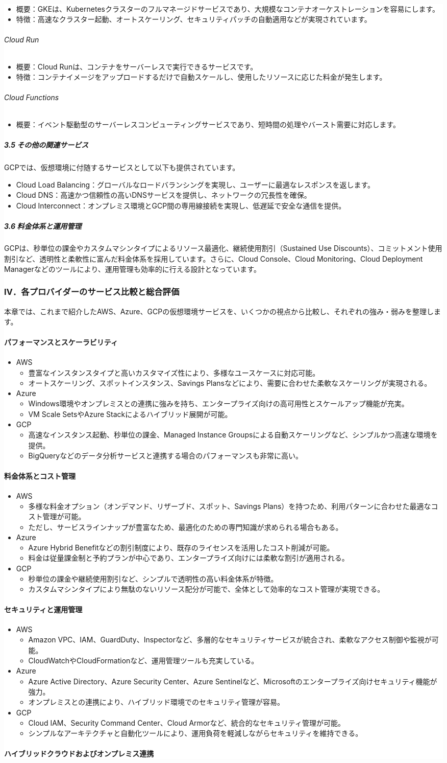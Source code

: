 * 概要：GKEは、Kubernetesクラスターのフルマネージドサービスであり、大規模なコンテナオーケストレーションを容易にします。
* 特徴：高速なクラスター起動、オートスケーリング、セキュリティパッチの自動適用などが実現されています。
###### Cloud Run

* 概要：Cloud Runは、コンテナをサーバーレスで実行できるサービスです。
* 特徴：コンテナイメージをアップロードするだけで自動スケールし、使用したリソースに応じた料金が発生します。
###### Cloud Functions

* 概要：イベント駆動型のサーバーレスコンピューティングサービスであり、短時間の処理やバースト需要に対応します。
##### 3.5 その他の関連サービス
GCPでは、仮想環境に付随するサービスとして以下も提供されています。

* Cloud Load Balancing：グローバルなロードバランシングを実現し、ユーザーに最適なレスポンスを返します。
* Cloud DNS：高速かつ信頼性の高いDNSサービスを提供し、ネットワークの冗長性を確保。
* Cloud Interconnect：オンプレミス環境とGCP間の専用線接続を実現し、低遅延で安全な通信を提供。
##### 3.6 料金体系と運用管理
GCPは、秒単位の課金やカスタムマシンタイプによるリソース最適化、継続使用割引（Sustained Use Discounts）、コミットメント使用割引など、透明性と柔軟性に富んだ料金体系を採用しています。さらに、Cloud Console、Cloud Monitoring、Cloud Deployment Managerなどのツールにより、運用管理も効率的に行える設計となっています。

### Ⅳ．各プロバイダーのサービス比較と総合評価

本章では、これまで紹介したAWS、Azure、GCPの仮想環境サービスを、いくつかの視点から比較し、それぞれの強み・弱みを整理します。

#### パフォーマンスとスケーラビリティ

* AWS
    * 豊富なインスタンスタイプと高いカスタマイズ性により、多様なユースケースに対応可能。
    * オートスケーリング、スポットインスタンス、Savings Plansなどにより、需要に合わせた柔軟なスケーリングが実現される。
* Azure
    * Windows環境やオンプレミスとの連携に強みを持ち、エンタープライズ向けの高可用性とスケールアップ機能が充実。
    * VM Scale SetsやAzure Stackによるハイブリッド展開が可能。
* GCP
    * 高速なインスタンス起動、秒単位の課金、Managed Instance Groupsによる自動スケーリングなど、シンプルかつ高速な環境を提供。
    * BigQueryなどのデータ分析サービスと連携する場合のパフォーマンスも非常に高い。
#### 料金体系とコスト管理

* AWS
    * 多様な料金オプション（オンデマンド、リザーブド、スポット、Savings Plans）を持つため、利用パターンに合わせた最適なコスト管理が可能。
    * ただし、サービスラインナップが豊富なため、最適化のための専門知識が求められる場合もある。
* Azure
    * Azure Hybrid Benefitなどの割引制度により、既存のライセンスを活用したコスト削減が可能。
    * 料金は従量課金制と予約プランが中心であり、エンタープライズ向けには柔軟な割引が適用される。
* GCP
    * 秒単位の課金や継続使用割引など、シンプルで透明性の高い料金体系が特徴。
    * カスタムマシンタイプにより無駄のないリソース配分が可能で、全体として効率的なコスト管理が実現できる。
#### セキュリティと運用管理

* AWS
    * Amazon VPC、IAM、GuardDuty、Inspectorなど、多層的なセキュリティサービスが統合され、柔軟なアクセス制御や監視が可能。
    * CloudWatchやCloudFormationなど、運用管理ツールも充実している。
* Azure
    * Azure Active Directory、Azure Security Center、Azure Sentinelなど、Microsoftのエンタープライズ向けセキュリティ機能が強力。
    * オンプレミスとの連携により、ハイブリッド環境でのセキュリティ管理が容易。
* GCP
    * Cloud IAM、Security Command Center、Cloud Armorなど、統合的なセキュリティ管理が可能。
    * シンプルなアーキテクチャと自動化ツールにより、運用負荷を軽減しながらセキュリティを維持できる。
#### ハイブリッドクラウドおよびオンプレミス連携
